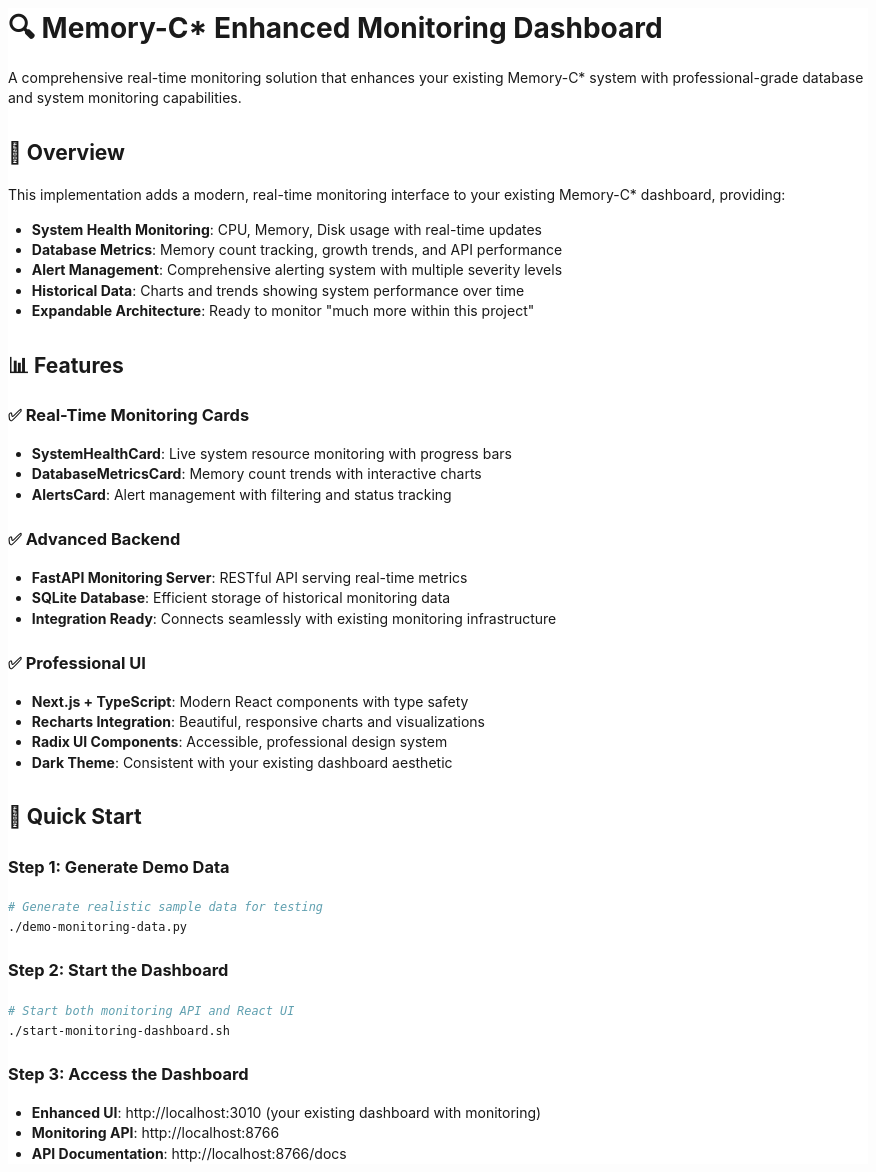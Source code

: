# 🔍 Memory-C* Enhanced Monitoring Dashboard

A comprehensive real-time monitoring solution that enhances your existing Memory-C* system with professional-grade database and system monitoring capabilities.

## 🎯 Overview

This implementation adds a modern, real-time monitoring interface to your existing Memory-C* dashboard, providing:

- **System Health Monitoring**: CPU, Memory, Disk usage with real-time updates
- **Database Metrics**: Memory count tracking, growth trends, and API performance
- **Alert Management**: Comprehensive alerting system with multiple severity levels
- **Historical Data**: Charts and trends showing system performance over time
- **Expandable Architecture**: Ready to monitor "much more within this project"

## 📊 Features

### ✅ **Real-Time Monitoring Cards**
- **SystemHealthCard**: Live system resource monitoring with progress bars
- **DatabaseMetricsCard**: Memory count trends with interactive charts
- **AlertsCard**: Alert management with filtering and status tracking

### ✅ **Advanced Backend**
- **FastAPI Monitoring Server**: RESTful API serving real-time metrics
- **SQLite Database**: Efficient storage of historical monitoring data
- **Integration Ready**: Connects seamlessly with existing monitoring infrastructure

### ✅ **Professional UI**
- **Next.js + TypeScript**: Modern React components with type safety
- **Recharts Integration**: Beautiful, responsive charts and visualizations
- **Radix UI Components**: Accessible, professional design system
- **Dark Theme**: Consistent with your existing dashboard aesthetic

## 🚀 Quick Start

### **Step 1: Generate Demo Data**
```bash
# Generate realistic sample data for testing
./demo-monitoring-data.py
```

### **Step 2: Start the Dashboard**
```bash
# Start both monitoring API and React UI
./start-monitoring-dashboard.sh
```

### **Step 3: Access the Dashboard**
- **Enhanced UI**: http://localhost:3010 (your existing dashboard with monitoring)
- **Monitoring API**: http://localhost:8766 
- **API Documentation**: http://localhost:8766/docs
